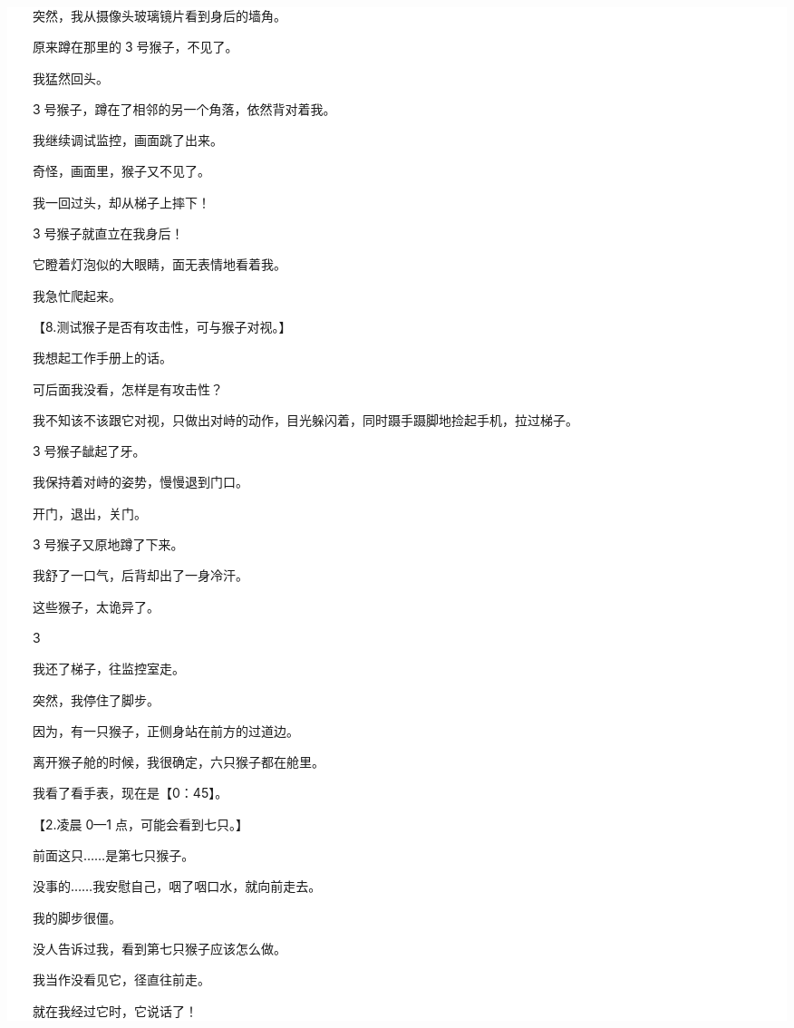 &emsp;&emsp;突然，我从摄像头玻璃镜片看到身后的墙角。  
  
&emsp;&emsp;原来蹲在那里的 3 号猴子，不见了。  
  
&emsp;&emsp;我猛然回头。  
  
&emsp;&emsp;3 号猴子，蹲在了相邻的另一个角落，依然背对着我。  
  
&emsp;&emsp;我继续调试监控，画面跳了出来。  
  
&emsp;&emsp;奇怪，画面里，猴子又不见了。  
  
&emsp;&emsp;我一回过头，却从梯子上摔下！  
  
&emsp;&emsp;3 号猴子就直立在我身后！  
  
&emsp;&emsp;它瞪着灯泡似的大眼睛，面无表情地看着我。  
  
&emsp;&emsp;我急忙爬起来。  
  
&emsp;&emsp;【8.测试猴子是否有攻击性，可与猴子对视。】  
  
&emsp;&emsp;我想起工作手册上的话。  
  
&emsp;&emsp;可后面我没看，怎样是有攻击性？  
  
&emsp;&emsp;我不知该不该跟它对视，只做出对峙的动作，目光躲闪着，同时蹑手蹑脚地捡起手机，拉过梯子。  
  
&emsp;&emsp;3 号猴子龇起了牙。  
  
&emsp;&emsp;我保持着对峙的姿势，慢慢退到门口。  
  
&emsp;&emsp;开门，退出，关门。  
  
&emsp;&emsp;3 号猴子又原地蹲了下来。  
  
&emsp;&emsp;我舒了一口气，后背却出了一身冷汗。  
  
&emsp;&emsp;这些猴子，太诡异了。  
  
&emsp;&emsp;3  
  
&emsp;&emsp;我还了梯子，往监控室走。  
  
&emsp;&emsp;突然，我停住了脚步。  
  
&emsp;&emsp;因为，有一只猴子，正侧身站在前方的过道边。  
  
&emsp;&emsp;离开猴子舱的时候，我很确定，六只猴子都在舱里。  
  
&emsp;&emsp;我看了看手表，现在是【0：45】。  
  
&emsp;&emsp;【2.凌晨 0—1 点，可能会看到七只。】  
  
&emsp;&emsp;前面这只……是第七只猴子。  
  
&emsp;&emsp;没事的……我安慰自己，咽了咽口水，就向前走去。  
  
&emsp;&emsp;我的脚步很僵。  
  
&emsp;&emsp;没人告诉过我，看到第七只猴子应该怎么做。  
  
&emsp;&emsp;我当作没看见它，径直往前走。  
  
&emsp;&emsp;就在我经过它时，它说话了！  
  